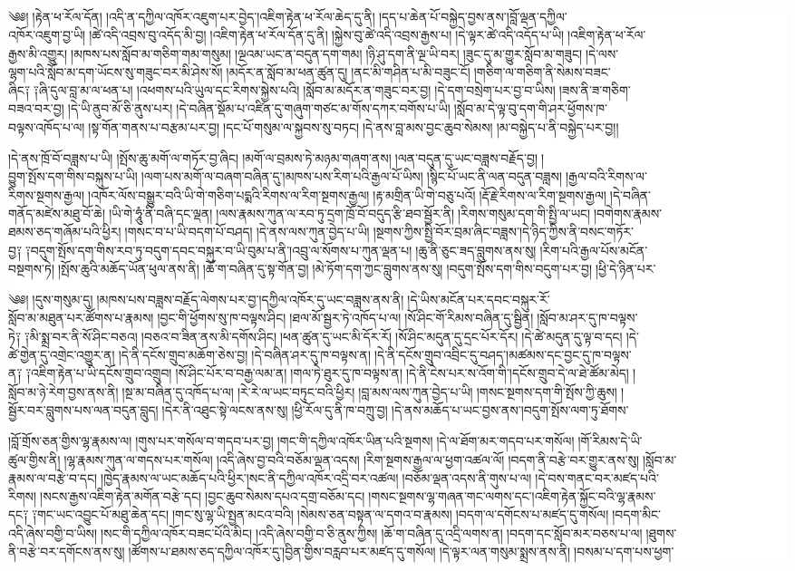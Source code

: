   
༄༅། །རྟེན་ཕ་རོལ་དོན། །འདི་ན་དཀྱིལ་འཁོར་འཇུག་པར་བྱེད་།འཇིག་རྟེན་ཕ་རོལ་ཆེད་དུ་ནི། །དད་པ་ཆེན་པོ་བསྐྱེད་བྱས་ནས་།བློ་ལྡན་དཀྱིལ་  
འཁོར་འཇུག་བྱ་ཡི། །ཚེ་འདི་འབྲས་བུ་འདོད་མི་བྱ། །འཇིག་རྟེན་ཕ་རོལ་དོན་དུ་ནི། །སྐྱེས་བུ་ཚེ་འདི་འབྲས་རྒྱས་པ། །དེ་ལྟར་ཚེ་འདི་འདོད་པ་ཡི། །འཇིག་རྟེན་ཕ་རོལ་  
རྒྱས་མི་འགྱུར། །མཁས་པས་སློབ་མ་གཅིག་གམ་གསུམ། །ལྔའམ་ཡང་ན་བདུན་དག་གམ། །ཉི་ཤུ་དག་ནི་ལྔ་ཡི་བར། །ཟུང་དུ་མ་གྱུར་སློབ་མ་གཟུང། །དེ་ལས་  
ལྷག་པའི་སློབ་མ་དག་ཡོངས་སུ་གཟུང་བར་མི་ཤེས་སོ། །མདོར་ན་སློབ་མ་ཕན་ཚུན་དུ། །ནང་མི་གཤིན་པ་མི་བཟུང་ངོ། །གཅིག་ལ་གཅིག་ནི་སེམས་བཟང་  
ཞིང༑ ༑ཞི་དུལ་བླ་མ་ལ་ཕན་པ། །འཕགས་པའི་ཡུལ་དང་རིགས་སྐྱེས་པའི། །སློབ་མ་མདོར་ན་གཟུང་བར་བྱ། །དེ་དག་བསྲེག་པར་བྱ་བ་ཡིས། །ཟས་ནི་ཟ་གཅིག་  
བཟའ་བར་བྱ། །དེ་ཡི་ནུབ་མོ་ཅི་ནུས་པར། །དེ་བཞིན་སྡོམ་པ་འཛིན་དུ་གཞུག་གཙང་མ་གོས་དཀར་བགོས་པ་ཡི། །སློབ་མ་དེ་ལྟ་བུ་དག་གི་ཤར་ཕྱོགས་ཁ་  
བལྟས་འཁོད་པ་ལ། །སྟ་གོན་གནས་པ་བརྩམ་པར་བྱ། །དང་པོ་གསུམ་ལ་སྐྱབས་སུ་བཏང། །དེ་ནས་བླ་མས་བྱང་ཆུབ་སེམས། །མ་བསྐྱེད་པ་ནི་བསྐྱེད་པར་བྱ།།  
  
  
།དེ་ནས་ཁྲོ་བོ་བཟླས་པ་ཡི། །སྤོས་ཆུ་མགོ་ལ་གཏོར་བྱ་ཞིང། །མགོ་ལ་བྲམས་ཏེ་མཉམ་གཞག་ནས། །ལན་བདུན་དུ་ཡང་བཟླས་བརྗོད་བྱ། །  
བྱུག་སྤོས་དག་གིས་བསྐུས་པ་ཡི། །ལག་པས་མགོ་ལ་བཞག་བཞིན་དུ་།མཁས་པས་རིག་པའི་རྒྱལ་པོ་ཡིས། །སྙིང་པོ་ཡང་ནི་ལན་བདུན་བཟླས། །རྒྱལ་བའི་རིགས་ལ་  
རིགས་སྔགས་རྒྱལ། །འཁོར་ལོས་བསྒྱུར་བའི་ཡི་གེ་གཅིག་པདྨའི་རིགས་ལ་རིག་སྔགས་རྒྱལ། །རྟ་མགྲིན་ཡི་གེ་བཅུ་པའོ། །རྡོ་རྗེ་རིགས་ལ་རིག་སྔགས་རྒྱལ། །དེ་བཞིན་  
གནོད་མཛེས་མཐུ་བོ་ཆེ། །ཡི་གེ་ཧཱུཾ་ནི་བཞི་དང་ལྡན། །ལས་རྣམས་ཀུན་ལ་རབ་ཏུ་དྲག་ཁྲོ་བོ་བདུད་རྩི་ཐབ་སྦྱོར་ནི། །རིགས་གསུམ་དག་གི་སྤྱི་ལ་ཡང། །བགེགས་རྣམས་  
ཐམས་ཅད་གཞོམ་པའི་ཕྱིར། །གསང་བ་པ་ཡི་བདག་པོ་བཤད། །དེ་ནས་ལས་ཀུན་བྱེད་པ་ཡི། །སྔགས་ཀྱིས་སྤྱི་བོར་བྲམ་ཞིང་བཟླས་།དེ་ཉིད་ཀྱིས་ནི་བསང་གཏོར་  
བྱ༑ ༑བདུག་སྤོས་དག་གིས་རབ་ཏུ་བདུག་དབང་བསྐུར་བ་ཡི་བུམ་པ་ནི་།འབྲུ་ལ་སོགས་པ་ཀུན་ལྡན་པ། །ཆུ་ནི་ཅུང་ཟད་བླུགས་ནས་སུ། །རིག་པའི་རྒྱལ་པོས་མངོན་  
བསྔགས་ཏེ། །སྤོས་ཆུའི་མཆོད་ཡོན་ཕུལ་ནས་ནི། །ཆོ་ག་བཞིན་དུ་སྟ་གོན་བྱ། །མེ་ཏོག་དག་ཀྱང་བླུགས་ནས་སུ། །བདུག་སྤོས་དག་གིས་བདུག་པར་བྱ། །ཕྱི་དེ་ཉིན་པར་  
  
  
༄༅། །དུས་གསུམ་དུ། །མཁས་པས་བཟླས་བརྗོད་ལེགས་པར་བྱ་།དཀྱིལ་འཁོར་དུ་ཡང་བཟླས་ནས་ནི། །དེ་ཡིས་མངོན་པར་དབང་བསྐུར་རོ་  
སློབ་མ་མཐུན་པར་ཚོགས་པ་རྣམས། །བྱང་གི་ཕྱོགས་སུ་ཁ་བལྟས་ཤིང། །ཐལ་མོ་སྦྱར་ཏེ་འཁོད་པ་ལ། །སོ་ཤིང་གོ་རིམས་བཞིན་དུ་སྦྱིན། །སློབ་མ་ཤར་དུ་ཁ་བལྟས་  
ཏེ༑ ༑མི་སྨྲ་བར་ནི་སོ་ཤིང་བཅའ། །བཅའ་བ་ཟིན་ནས་མི་དགོས་ཤིང། །ཕན་ཚུན་དུ་ཡང་མི་དོར་རོ། །སོ་ཤིང་མདུན་དུ་དྲང་པོར་དོར། །དེ་ཚེ་མདུན་དུ་ལྟ་བ་དང། །དེ་  
ཚེ་གྱེན་དུ་འགྲེང་འགྱུར་ན། །དེ་ནི་དངོས་གྲུབ་མཆོག་ཅེས་བྱ། །དེ་བཞིན་ཤར་དུ་ཁ་བལྟས་ན། །དེ་ནི་དངོས་གྲུབ་འབྲིང་དུ་བཤད་།མཚམས་དང་བྱང་དུ་ཁ་བལྟས་  
ན༑ ༑འཇིག་རྟེན་པ་ཡི་དངོས་གྲུབ་འགྲུབ། །སོ་ཤིང་པོར་བ་བརྒྱ་ལམ་ན། །གལ་ཏེ་ཐུར་དུ་ཁ་བལྟས་ན། །དེ་ནི་ངེས་པར་ས་འོག་གི་།དངོས་གྲུབ་དེ་ལ་ཐེ་ཚོམ་མེད། །  
སློབ་མ་ཉེ་རེག་བྱས་ནས་ནི། །སྔ་མ་བཞིན་དུ་འཁོད་པ་ལ། །རེ་རེ་ལ་ཡང་བཏུང་བའི་ཕྱིར། །བླ་མས་ལས་ཀུན་བྱེད་པ་ཡི། །གསང་སྔགས་དག་གི་སྤོས་ཀྱི་ཆུས། །  
སྦྱོར་བར་བླུགས་པས་ལན་བདུན་བླུད། །དེར་ནི་འཐུང་སྟེ་ལངས་ནས་སུ། །ཕྱི་རོལ་དུ་ནི་ཁ་བཀྲུ་བྱ། །དེ་ནས་མཆོད་པ་ཡང་བྱས་ནས་།བདུག་སྤོས་ལག་ཏུ་ཐོགས་  
  
  
།བློ་གྲོས་ཅན་གྱིས་ལྷ་རྣམས་ལ། །གུས་པར་གསོལ་བ་གདབ་པར་བྱ། །གང་གི་དཀྱིལ་འཁོར་ཡིན་པའི་སྔགས། །དེ་ལ་ཐོག་མར་གདབ་པར་གསོལ། །གོ་རིམས་དེ་ཡི་  
ཚུལ་གྱིས་ནི། །ལྷ་རྣམས་ཀུན་ལ་གདས་པར་གསོལ། །འདི་ཞེས་བྱ་བའི་བཅོམ་ལྡན་འདས། །རིག་སྔགས་རྒྱལ་ལ་ཕྱག་འཚལ་ལོ། །བདག་ནི་བརྩེ་བར་གྱུར་ནས་སུ། །སློབ་མ་  
རྣམས་ལ་བརྩེ་བ་དང། །ཁྱེད་རྣམས་ལ་ཡང་མཆོད་པའི་ཕྱིར་།སང་ནི་དཀྱིལ་འཁོར་འདྲི་བར་འཚལ། །བཅོམ་ལྡན་འདས་ནི་གུས་པ་ལ། །དེ་བས་གནང་བར་མཛད་པའི་  
རིགས། །སངས་རྒྱས་འཇིག་རྟེན་མགོན་བརྩེ་དང། །བྱང་ཆུབ་སེམས་དཔའ་དགྲ་བཅོམ་དང། །གསང་སྔགས་ལྷ་གཞན་གང་ལགས་དང་།འཇིག་རྟེན་སྐྱོང་བའི་ལྷ་རྣམས་  
དང༑ ༑གང་ཡང་འབྱུང་པོ་མཐུ་ཆེན་དང། །གང་སུ་ལྷ་ཡི་སྤྱན་མངའ་བའི། །སེམས་ཅན་བསྟན་ལ་དགའ་བ་རྣམས། །བདག་ལ་དགོངས་པ་མཛད་དུ་གསོལ། །བདག་མིང་  
འདི་ཞེས་བགྱི་བ་ཡིས། །སང་གི་དཀྱིལ་འཁོར་བཟང་པོའི་མིང། །འདི་ཞེས་བགྱི་བ་ཅི་ནུས་ཀྱིས། །ཆོ་ག་བཞིན་དུ་འདྲི་ལགས་ན། །བདག་དང་སློབ་མར་བཅས་པ་ལ། །ཐུགས་  
ནི་བརྩེ་བར་དགོངས་ནས་སུ། །ཚོགས་པ་ཐམས་ཅད་དཀྱིལ་འཁོར་དུ་།བྱིན་གྱིས་བརླབ་པར་མཛད་དུ་གསོལ། །དེ་ལྟར་ལན་གསུམ་སྨྲས་ནས་ནི། །བསམ་པ་དག་པས་ཕྱག་  
  